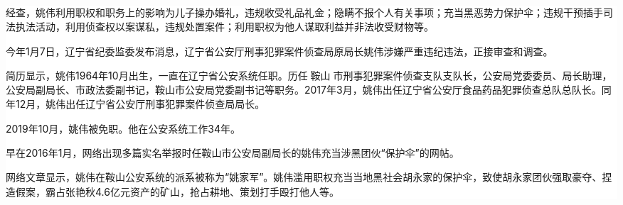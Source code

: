  </p>
 <p>
  经查，姚伟利用职权和职务上的影响为儿子操办婚礼，违规收受礼品礼金；隐瞒不报个人有关事项；充当黑恶势力保护伞；违规干预插手司法执法活动，利用侦查权以案谋私，违规处置案件；利用职权为他人谋取利益并非法收受财物等。
 </p>
 <p>
  今年1月7日，辽宁省纪委监委发布消息，辽宁省公安厅刑事犯罪案件侦查局原局长姚伟涉嫌严重违纪违法，正接审查和调查。
 </p>
 <p>
  简历显示，姚伟1964年10月出生，一直在辽宁省公安系统任职。历任
  <span href="https://www.secretchina.com/news/gb/tag/鞍山" target="_blank">
   鞍山
  </span>
  市刑事犯罪案件侦查支队支队长，公安局党委委员、局长助理，公安局副局长、市政法委副书记，鞍山市公安局党委副书记等职务。2017年3月，姚伟出任辽宁省公安厅食品药品犯罪侦查总队总队长。同年12月，姚伟出任辽宁省公安厅刑事犯罪案件侦查局局长。
 </p>
 <p>
  2019年10月，姚伟被免职。他在公安系统工作34年。
 </p>
 <center>
  <div style="max-width: 632px;height:180px; display: none; text-align: center; margin: 0 auto; overflow: hidden;overflow-x: hidden;">
   <div id="taboola-midarticle-thumbnails" style="max-width: 632px;height:180px;overflow: hidden;overflow-x: hidden;">
   </div>
  </div>
  <div>
   <center>
    <div id="div-gpt-ad-1589559869784-0">
    </div>
   </center>
  </div>
 </center>
 <p>
  早在2016年1月，网络出现多篇实名举报时任鞍山市公安局副局长的姚伟充当涉黑团伙“保护伞”的网帖。
 </p>
 <center>
  <div style="max-width: 632px;height:180px; display: none; text-align: center; margin: 0 auto; overflow: hidden;overflow-x: hidden;">
   <div id="taboola-midarticle-thumbnails" style="max-width: 632px;height:180px;overflow: hidden;overflow-x: hidden;">
   </div>
  </div>
  <div>
   <center>
    <div id="div-gpt-ad-1589559869784-0">
    </div>
   </center>
  </div>
 </center>
 <p>
  网络文章显示，姚伟在鞍山公安系统的派系被称为“姚家军”。姚伟滥用职权充当当地黑社会胡永家的保护伞，致使胡永家团伙强取豪夺、捏造假案，霸占张艳秋4.6亿元资产的矿山，抢占耕地、策划打手殴打他人等。
 </p>
 <center>
  <div style="max-width: 632px;height:180px; display: none; text-align: center; margin: 0 auto; overflow: hidden;overflow-x: hidden;">
   <div id="taboola-midarticle-thumbnails" style="max-width: 632px;height:180px;overflow: hidden;overflow-x: hidden;">
   </div>
  </div>
  <div>
   <center>
    <div id="div-gpt-ad-1589559869784-0">
    </div>